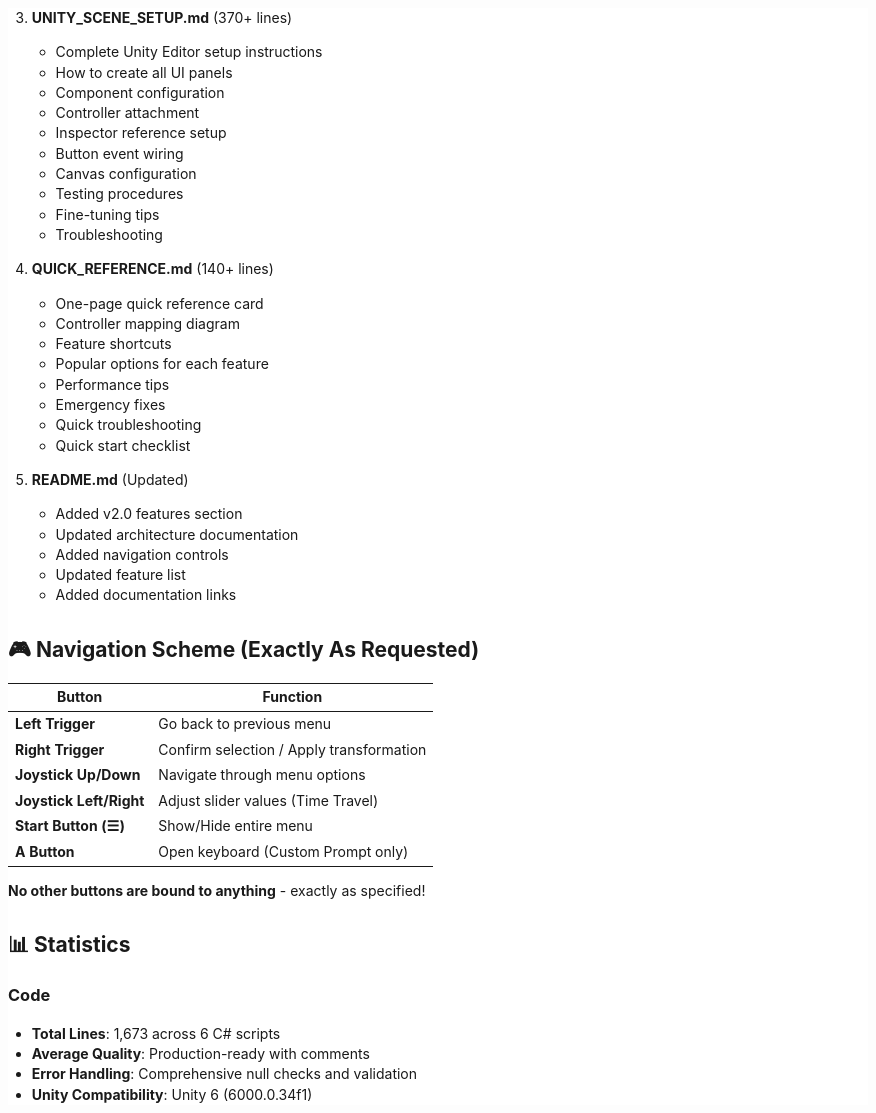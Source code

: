 3. **UNITY_SCENE_SETUP.md** (370+ lines)
   - Complete Unity Editor setup instructions
   - How to create all UI panels
   - Component configuration
   - Controller attachment
   - Inspector reference setup
   - Button event wiring
   - Canvas configuration
   - Testing procedures
   - Fine-tuning tips
   - Troubleshooting

4. **QUICK_REFERENCE.md** (140+ lines)
   - One-page quick reference card
   - Controller mapping diagram
   - Feature shortcuts
   - Popular options for each feature
   - Performance tips
   - Emergency fixes
   - Quick troubleshooting
   - Quick start checklist

5. **README.md** (Updated)
   - Added v2.0 features section
   - Updated architecture documentation
   - Added navigation controls
   - Updated feature list
   - Added documentation links

## 🎮 Navigation Scheme (Exactly As Requested)

| Button | Function |
|--------|----------|
| **Left Trigger** | Go back to previous menu |
| **Right Trigger** | Confirm selection / Apply transformation |
| **Joystick Up/Down** | Navigate through menu options |
| **Joystick Left/Right** | Adjust slider values (Time Travel) |
| **Start Button (☰)** | Show/Hide entire menu |
| **A Button** | Open keyboard (Custom Prompt only) |

**No other buttons are bound to anything** - exactly as specified!

## 📊 Statistics

### Code
- **Total Lines**: 1,673 across 6 C# scripts
- **Average Quality**: Production-ready with comments
- **Error Handling**: Comprehensive null checks and validation
- **Unity Compatibility**: Unity 6 (6000.0.34f1)
